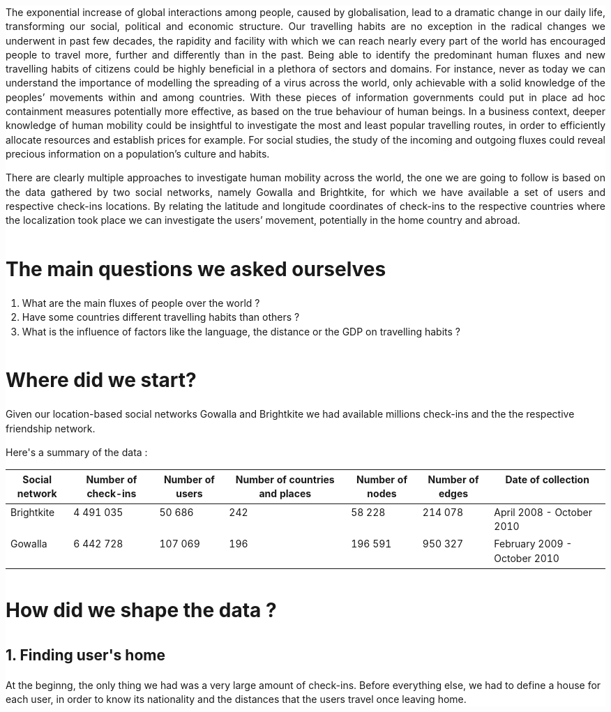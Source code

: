 <p align="justify">The exponential increase of global interactions among people, caused by globalisation, lead to a dramatic change in our daily life, transforming our social, political and economic structure. 
Our travelling habits are no exception in the radical changes we underwent in past few decades, the rapidity and facility with which we can reach nearly every part of the world has encouraged people to travel more, further and differently than in the past. 
Being able to identify the predominant human fluxes and new travelling habits of citizens could be highly beneficial in a plethora of sectors and domains. For instance, never as today we can understand the importance of modelling the spreading of a virus across the world, only achievable with a solid knowledge of the peoples’ movements within and among countries. With these pieces of information governments could put in place ad hoc containment measures potentially more effective, as based on the true behaviour of human beings. In a business context, deeper knowledge of human mobility could be insightful to investigate the most and least popular travelling routes, in order to efficiently allocate resources and establish prices for example. For social studies, the study of the incoming and outgoing fluxes could reveal precious information on a population’s culture and habits. </p>
<p align="justify">There are clearly multiple approaches to investigate human mobility across the world, the one we are going to follow is based on the data gathered by two social networks, namely Gowalla and Brightkite, for which we have available a set of users and respective check-ins locations. 
By relating the latitude and longitude coordinates of check-ins to the respective countries where the localization took place we can investigate the users’ movement, potentially in the home country and abroad. </p>

# The main questions we asked ourselves

1. What are the main fluxes of people over the world ?
2. Have some countries different travelling habits than others ?
3. What is the influence of factors like the language, the distance or the GDP on travelling habits ? 

# Where did we start? 

Given our location-based social networks Gowalla and Brightkite we had available millions check-ins and the the respective friendship network. 

Here's a summary of the data :


Social network | Number of check-ins | Number of users | Number of countries and places | Number of nodes | Number of edges | Date of collection
------------ | ------------- | ------------- | ------------- | ------------- | ------------- | ------------- 
Brightkite | 4 491 035 | 50 686 | 242 | 58 228 | 214 078 | April 2008 - October 2010
Gowalla | 6 442 728 | 107 069 | 196 | 196 591 | 950 327 | February 2009 - October 2010

# How did we shape the data ? 

## 1. Finding user's home

At the beginng, the only thing we had was a very large amount of check-ins. Before everything else, we had to define a house for each user, in order to know its nationality and the distances that the users travel once leaving home. 
